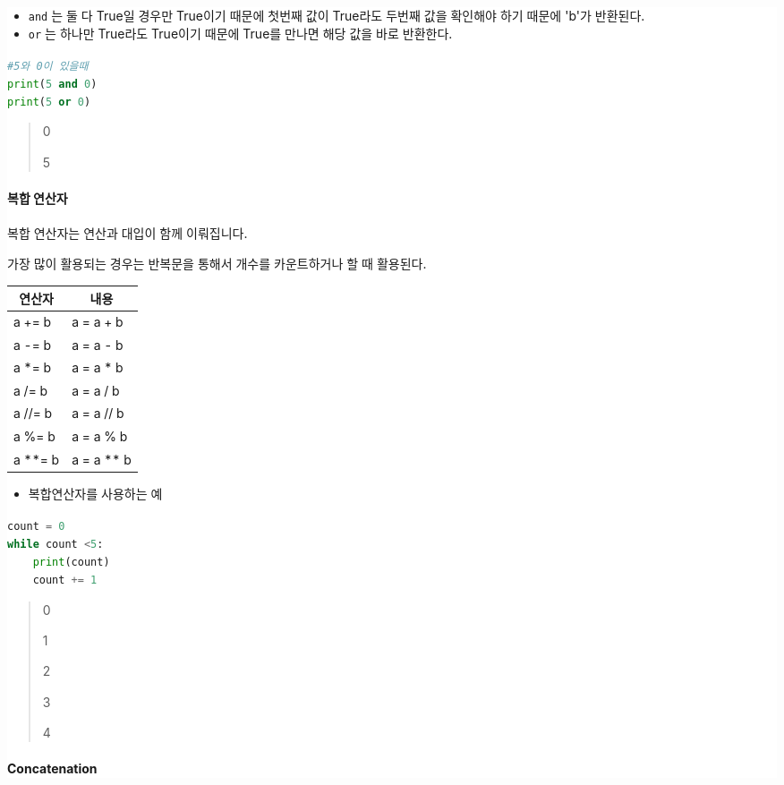 * `and` 는 둘 다 True일 경우만 True이기 때문에 첫번째 값이 True라도 두번째 값을 확인해야 하기 때문에 'b'가 반환된다.
* `or` 는 하나만 True라도 True이기 때문에 True를 만나면 해당 값을 바로 반환한다.

```python
#5와 0이 있을때 
print(5 and 0)
print(5 or 0)
```

> 0
>
> 5



#### 복합 연산자

복합 연산자는 연산과 대입이 함께 이뤄집니다.

가장 많이 활용되는 경우는 반복문을 통해서 개수를 카운트하거나 할 때 활용된다.

| 연산자  | 내용       |
| ------- | ---------- |
| a += b  | a = a + b  |
| a -= b  | a = a - b  |
| a *= b  | a = a * b  |
| a /= b  | a = a / b  |
| a //= b | a = a // b |
| a %= b  | a = a % b  |
| a **= b | a = a ** b |

* 복합연산자를 사용하는 예

```python
count = 0
while count <5:
    print(count)
    count += 1
```

> 0
>
> 1
>
> 2
>
> 3
>
> 4

#### Concatenation
